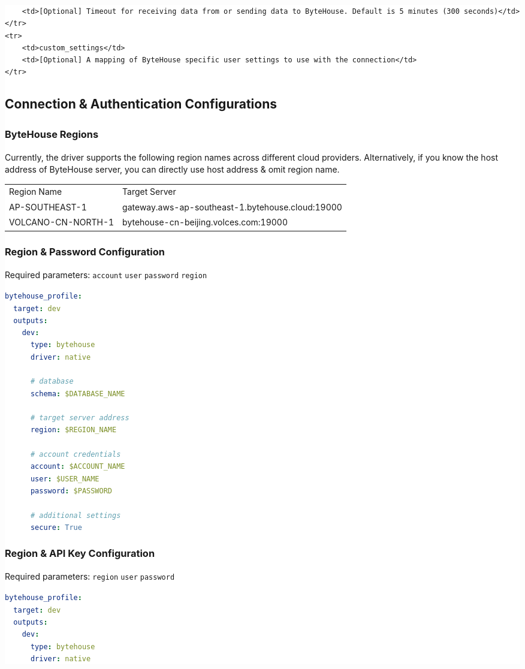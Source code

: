         <td>[Optional] Timeout for receiving data from or sending data to ByteHouse. Default is 5 minutes (300 seconds)</td>
    </tr>
    <tr>
        <td>custom_settings</td>
        <td>[Optional] A mapping of ByteHouse specific user settings to use with the connection</td>
    </tr>
</table>

## Connection & Authentication Configurations
### ByteHouse Regions
Currently, the driver supports the following region names across different cloud providers. Alternatively, if you know
the host address of ByteHouse server, you can directly use host address & omit region name.
<table>
    <tr>
        <td>Region Name</td>
        <td>Target Server</td>
    </tr>
    <tr>
        <td>AP-SOUTHEAST-1</td>
        <td>gateway.aws-ap-southeast-1.bytehouse.cloud:19000</td>
    </tr>
    <tr>
        <td>VOLCANO-CN-NORTH-1</td>
        <td>bytehouse-cn-beijing.volces.com:19000</td>
    </tr>
</table>

### Region & Password Configuration
Required parameters: `account` `user` `password` `region`
```yaml
bytehouse_profile:
  target: dev
  outputs:
    dev:
      type: bytehouse
      driver: native

      # database
      schema: $DATABASE_NAME

      # target server address
      region: $REGION_NAME

      # account credentials
      account: $ACCOUNT_NAME
      user: $USER_NAME
      password: $PASSWORD

      # additional settings
      secure: True
```
### Region & API Key Configuration
Required parameters: `region` `user` `password`
```yaml
bytehouse_profile:
  target: dev
  outputs:
    dev:
      type: bytehouse
      driver: native
```
